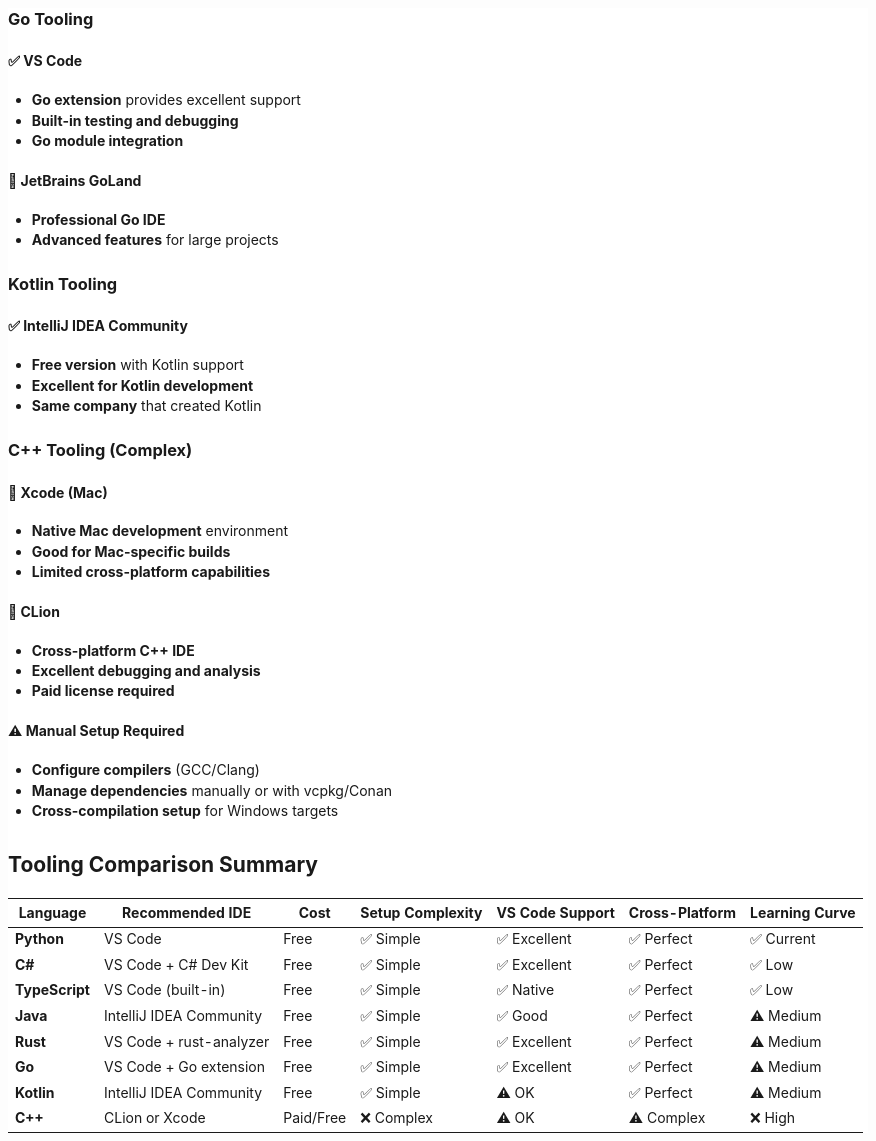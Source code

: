 ### **Go Tooling**

#### **✅ VS Code**
- **Go extension** provides excellent support
- **Built-in testing and debugging**
- **Go module integration**

#### **🔧 JetBrains GoLand**
- **Professional Go IDE**
- **Advanced features** for large projects

### **Kotlin Tooling**

#### **✅ IntelliJ IDEA Community**
- **Free version** with Kotlin support
- **Excellent for Kotlin development**
- **Same company** that created Kotlin

### **C++ Tooling (Complex)**

#### **🔧 Xcode (Mac)**
- **Native Mac development** environment
- **Good for Mac-specific builds**
- **Limited cross-platform capabilities**

#### **🔧 CLion**
- **Cross-platform C++ IDE**
- **Excellent debugging and analysis**
- **Paid license required**

#### **⚠️ Manual Setup Required**
- **Configure compilers** (GCC/Clang)
- **Manage dependencies** manually or with vcpkg/Conan
- **Cross-compilation setup** for Windows targets

## Tooling Comparison Summary

| Language | **Recommended IDE** | **Cost** | **Setup Complexity** | **VS Code Support** | **Cross-Platform** | **Learning Curve** |
|----------|-------------------|----------|---------------------|-------------------|------------------|------------------|
| **Python** | VS Code | Free | ✅ Simple | ✅ Excellent | ✅ Perfect | ✅ Current |
| **C#** | VS Code + C# Dev Kit | Free | ✅ Simple | ✅ Excellent | ✅ Perfect | ✅ Low |
| **TypeScript** | VS Code (built-in) | Free | ✅ Simple | ✅ Native | ✅ Perfect | ✅ Low |
| **Java** | IntelliJ IDEA Community | Free | ✅ Simple | ✅ Good | ✅ Perfect | ⚠️ Medium |
| **Rust** | VS Code + rust-analyzer | Free | ✅ Simple | ✅ Excellent | ✅ Perfect | ⚠️ Medium |
| **Go** | VS Code + Go extension | Free | ✅ Simple | ✅ Excellent | ✅ Perfect | ⚠️ Medium |
| **Kotlin** | IntelliJ IDEA Community | Free | ✅ Simple | ⚠️ OK | ✅ Perfect | ⚠️ Medium |
| **C++** | CLion or Xcode | Paid/Free | ❌ Complex | ⚠️ OK | ⚠️ Complex | ❌ High |
